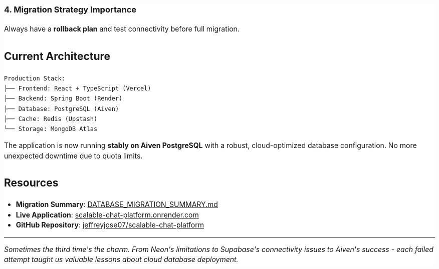 ### 4. Migration Strategy Importance
Always have a **rollback plan** and test connectivity before full migration.

## Current Architecture

```
Production Stack:
├── Frontend: React + TypeScript (Vercel)
├── Backend: Spring Boot (Render)
├── Database: PostgreSQL (Aiven)
├── Cache: Redis (Upstash)
└── Storage: MongoDB Atlas
```

The application is now running **stably on Aiven PostgreSQL** with a robust, cloud-optimized database configuration. No more unexpected downtime due to quota limits.

## Resources

- **Migration Summary**: [DATABASE_MIGRATION_SUMMARY.md](https://github.com/jeffreyjose07/scalable-chat-platform/blob/main/DATABASE_MIGRATION_SUMMARY.md)
- **Live Application**: [scalable-chat-platform.onrender.com](https://scalable-chat-platform.onrender.com)
- **GitHub Repository**: [jeffreyjose07/scalable-chat-platform](https://github.com/jeffreyjose07/scalable-chat-platform)

---

*Sometimes the third time's the charm. From Neon's limitations to Supabase's connectivity issues to Aiven's success - each failed attempt taught us valuable lessons about cloud database deployment.*